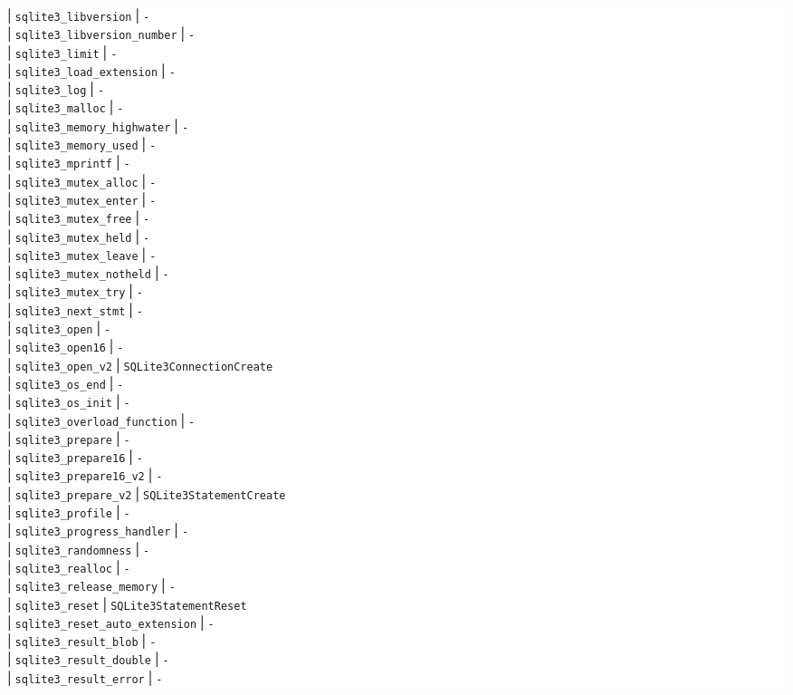 | `sqlite3_libversion`             | `-`                                                                            
| `sqlite3_libversion_number`      | `-`                                                                            
| `sqlite3_limit`                  | `-`                                                                            
| `sqlite3_load_extension`         | `-`                                                                            
| `sqlite3_log`                    | `-`                                                                            
| `sqlite3_malloc`                 | `-`                                                                            
| `sqlite3_memory_highwater`       | `-`                                                                            
| `sqlite3_memory_used`            | `-`                                                                            
| `sqlite3_mprintf`                | `-`                                                                            
| `sqlite3_mutex_alloc`            | `-`                                                                            
| `sqlite3_mutex_enter`            | `-`                                                                            
| `sqlite3_mutex_free`             | `-`                                                                            
| `sqlite3_mutex_held`             | `-`                                                                            
| `sqlite3_mutex_leave`            | `-`                                                                            
| `sqlite3_mutex_notheld`          | `-`                                                                            
| `sqlite3_mutex_try`              | `-`                                                                            
| `sqlite3_next_stmt`              | `-`                                                                            
| `sqlite3_open`                   | `-`                                                                            
| `sqlite3_open16`                 | `-`                                                                            
| `sqlite3_open_v2`                | `SQLite3ConnectionCreate`                                                                            
| `sqlite3_os_end`                 | `-`                                                                            
| `sqlite3_os_init`                | `-`                                                                            
| `sqlite3_overload_function`      | `-`                                                                            
| `sqlite3_prepare`                | `-`                                                                            
| `sqlite3_prepare16`              | `-`                                                                            
| `sqlite3_prepare16_v2`           | `-`                                                                            
| `sqlite3_prepare_v2`             | `SQLite3StatementCreate`                                                                            
| `sqlite3_profile`                | `-`                                                                            
| `sqlite3_progress_handler`       | `-`                                                                            
| `sqlite3_randomness`             | `-`                                                                            
| `sqlite3_realloc`                | `-`                                                                            
| `sqlite3_release_memory`         | `-`                                                                            
| `sqlite3_reset`                  | `SQLite3StatementReset`                                                                            
| `sqlite3_reset_auto_extension`   | `-`                                                                            
| `sqlite3_result_blob`            | `-`                                                                            
| `sqlite3_result_double`          | `-`                                                                            
| `sqlite3_result_error`           | `-`                                                                            